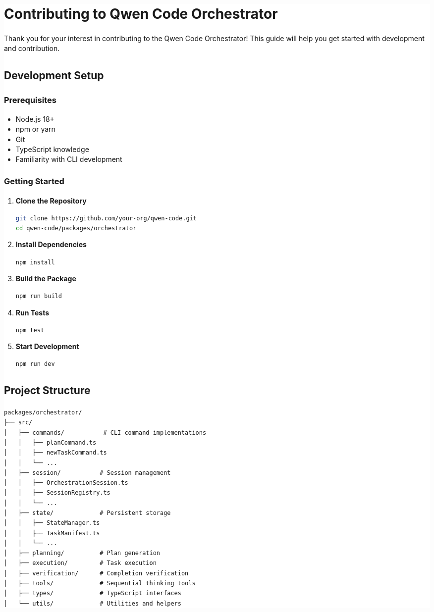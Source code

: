 # Contributing to Qwen Code Orchestrator

Thank you for your interest in contributing to the Qwen Code Orchestrator! This guide will help you get started with development and contribution.

## Development Setup

### Prerequisites

- Node.js 18+ 
- npm or yarn
- Git
- TypeScript knowledge
- Familiarity with CLI development

### Getting Started

1. **Clone the Repository**
   ```bash
   git clone https://github.com/your-org/qwen-code.git
   cd qwen-code/packages/orchestrator
   ```

2. **Install Dependencies**
   ```bash
   npm install
   ```

3. **Build the Package**
   ```bash
   npm run build
   ```

4. **Run Tests**
   ```bash
   npm test
   ```

5. **Start Development**
   ```bash
   npm run dev
   ```

## Project Structure

```
packages/orchestrator/
├── src/
│   ├── commands/           # CLI command implementations
│   │   ├── planCommand.ts
│   │   ├── newTaskCommand.ts
│   │   └── ...
│   ├── session/           # Session management
│   │   ├── OrchestrationSession.ts
│   │   ├── SessionRegistry.ts
│   │   └── ...
│   ├── state/             # Persistent storage
│   │   ├── StateManager.ts
│   │   ├── TaskManifest.ts
│   │   └── ...
│   ├── planning/          # Plan generation
│   ├── execution/         # Task execution
│   ├── verification/      # Completion verification
│   ├── tools/             # Sequential thinking tools
│   ├── types/             # TypeScript interfaces
│   └── utils/             # Utilities and helpers
```
